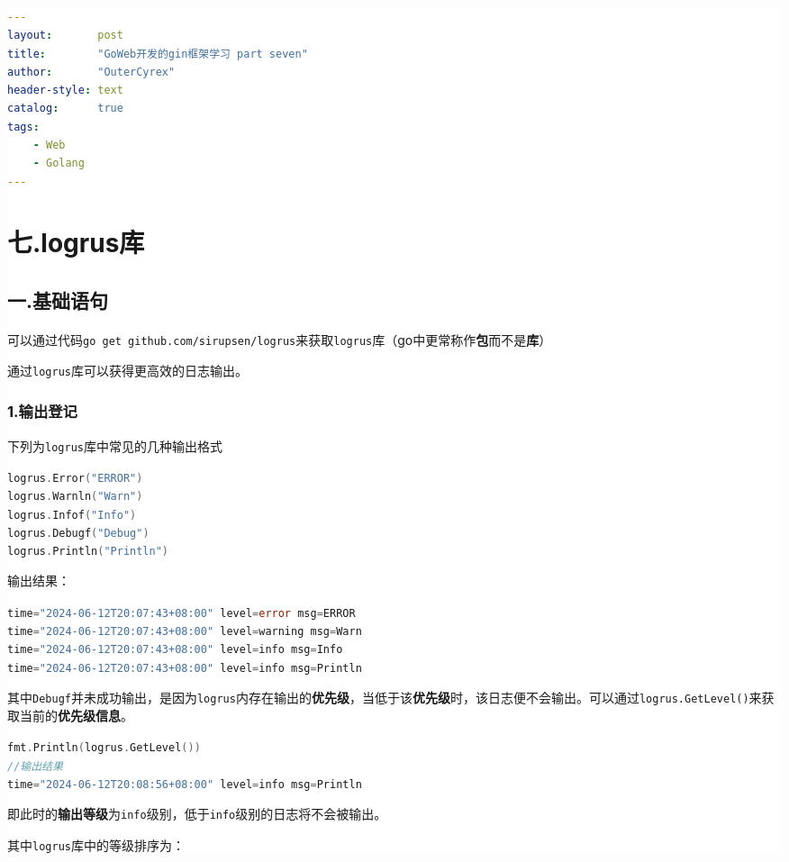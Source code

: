 ```yaml
---
layout:       post
title:        "GoWeb开发的gin框架学习 part seven"
author:       "OuterCyrex"
header-style: text
catalog:      true
tags:
    - Web
    - Golang
---
```


# 七.logrus库

## 一.基础语句

可以通过代码`go get github.com/sirupsen/logrus`来获取`logrus`库（go中更常称作**包**而不是**库**）

通过`logrus`库可以获得更高效的日志输出。

### 1.输出登记

下列为`logrus`库中常见的几种输出格式

```go
logrus.Error("ERROR")
logrus.Warnln("Warn")
logrus.Infof("Info")
logrus.Debugf("Debug")
logrus.Println("Println")
```

输出结果：

```go
time="2024-06-12T20:07:43+08:00" level=error msg=ERROR
time="2024-06-12T20:07:43+08:00" level=warning msg=Warn
time="2024-06-12T20:07:43+08:00" level=info msg=Info
time="2024-06-12T20:07:43+08:00" level=info msg=Println
```

其中`Debugf`并未成功输出，是因为`logrus`内存在输出的**优先级**，当低于该**优先级**时，该日志便不会输出。可以通过`logrus.GetLevel()`来获取当前的**优先级信息**。

```go
fmt.Println(logrus.GetLevel())
//输出结果
time="2024-06-12T20:08:56+08:00" level=info msg=Println
```

即此时的**输出等级**为`info`级别，低于`info`级别的日志将不会被输出。

其中`logrus`库中的等级排序为：
